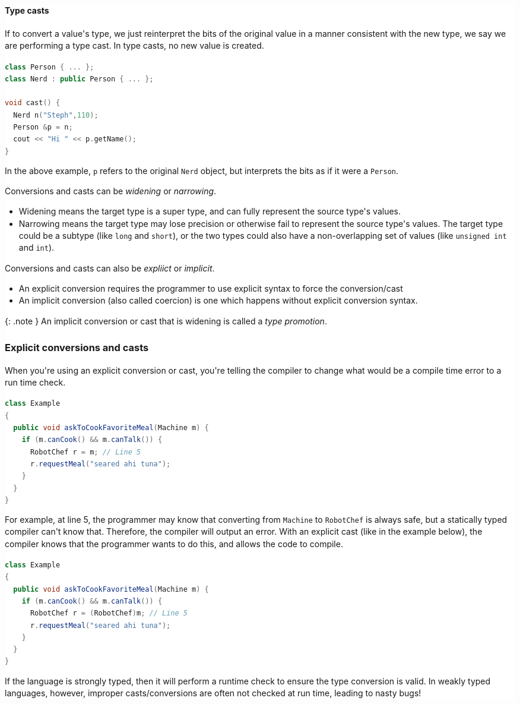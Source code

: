 #### Type casts
If to convert a value's type, we just reinterpret the bits of the original value in a manner consistent with the new type, we say we are performing a type cast. In type casts, no new value is created.
```cpp
class Person { ... };
class Nerd : public Person { ... };

void cast() {
  Nerd n("Steph",110);
  Person &p = n;
  cout << "Hi " << p.getName();
}
```
In the above example, `p` refers to the original `Nerd` object, but interprets the bits as if it were a `Person`.

Conversions and casts can be *widening* or *narrowing*.
- Widening means the target type is a super type, and can fully represent the source type's values.
- Narrowing means the target type may lose precision or otherwise fail to represent the source type's values. The target type could be a subtype (like `long` and `short`), or the two types could also have a non-overlapping set of values (like `unsigned int` and `int`).

Conversions and casts can also be *expliict* or *implicit*.
- An explicit conversion requires the programmer to use explicit syntax to force the conversion/cast
- An implicit conversion (also called coercion) is one which happens without explicit conversion syntax.

{: .note }
An implicit conversion or cast that is widening is called a *type promotion*.

### Explicit conversions and casts
When you're using an explicit conversion or cast, you're telling the compiler to change what would be a compile time error to a run time check.
```java
class Example 
{
  public void askToCookFavoriteMeal(Machine m) {
    if (m.canCook() && m.canTalk()) {
      RobotChef r = m; // Line 5
      r.requestMeal("seared ahi tuna");
    }
  }
}
```
For example, at line 5, the programmer may know that converting from `Machine` to `RobotChef` is always safe, but a statically typed compiler can't know that. Therefore, the compiler will output an error. With an explicit cast (like in the example below), the compiler knows that the programmer wants to do this, and allows the code to compile.
```java
class Example 
{
  public void askToCookFavoriteMeal(Machine m) {
    if (m.canCook() && m.canTalk()) {
      RobotChef r = (RobotChef)m; // Line 5
      r.requestMeal("seared ahi tuna");
    }
  }
}
```
If the language is strongly typed, then it will perform a runtime check to ensure the type conversion is valid. In weakly typed languages, however, improper casts/conversions are often not checked at run time, leading to nasty bugs!
